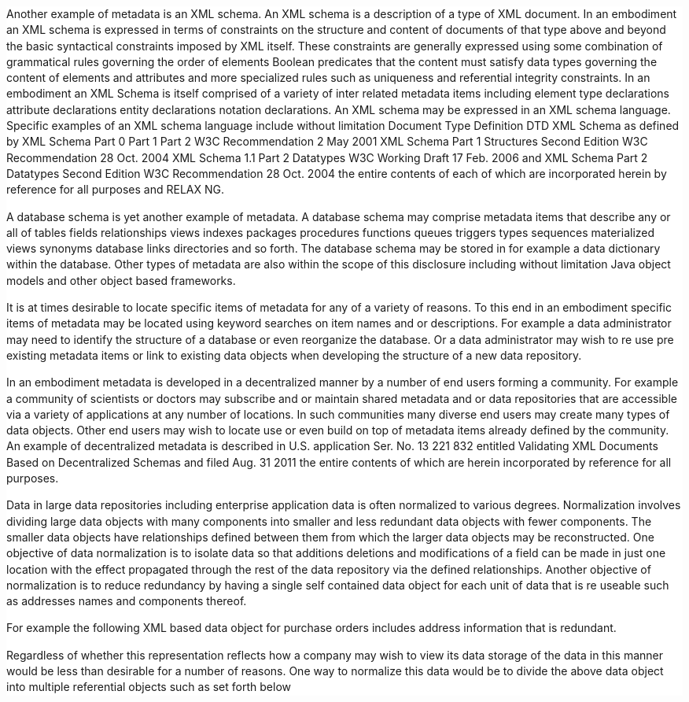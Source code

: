 Another example of metadata is an XML schema. An XML schema is a description of a type of XML document. In an embodiment an XML schema is expressed in terms of constraints on the structure and content of documents of that type above and beyond the basic syntactical constraints imposed by XML itself. These constraints are generally expressed using some combination of grammatical rules governing the order of elements Boolean predicates that the content must satisfy data types governing the content of elements and attributes and more specialized rules such as uniqueness and referential integrity constraints. In an embodiment an XML Schema is itself comprised of a variety of inter related metadata items including element type declarations attribute declarations entity declarations notation declarations. An XML schema may be expressed in an XML schema language. Specific examples of an XML schema language include without limitation Document Type Definition DTD XML Schema as defined by XML Schema Part 0 Part 1 Part 2 W3C Recommendation 2 May 2001 XML Schema Part 1 Structures Second Edition W3C Recommendation 28 Oct. 2004 XML Schema 1.1 Part 2 Datatypes W3C Working Draft 17 Feb. 2006 and XML Schema Part 2 Datatypes Second Edition W3C Recommendation 28 Oct. 2004 the entire contents of each of which are incorporated herein by reference for all purposes and RELAX NG.

A database schema is yet another example of metadata. A database schema may comprise metadata items that describe any or all of tables fields relationships views indexes packages procedures functions queues triggers types sequences materialized views synonyms database links directories and so forth. The database schema may be stored in for example a data dictionary within the database. Other types of metadata are also within the scope of this disclosure including without limitation Java object models and other object based frameworks.

It is at times desirable to locate specific items of metadata for any of a variety of reasons. To this end in an embodiment specific items of metadata may be located using keyword searches on item names and or descriptions. For example a data administrator may need to identify the structure of a database or even reorganize the database. Or a data administrator may wish to re use pre existing metadata items or link to existing data objects when developing the structure of a new data repository.

In an embodiment metadata is developed in a decentralized manner by a number of end users forming a community. For example a community of scientists or doctors may subscribe and or maintain shared metadata and or data repositories that are accessible via a variety of applications at any number of locations. In such communities many diverse end users may create many types of data objects. Other end users may wish to locate use or even build on top of metadata items already defined by the community. An example of decentralized metadata is described in U.S. application Ser. No. 13 221 832 entitled Validating XML Documents Based on Decentralized Schemas and filed Aug. 31 2011 the entire contents of which are herein incorporated by reference for all purposes.

Data in large data repositories including enterprise application data is often normalized to various degrees. Normalization involves dividing large data objects with many components into smaller and less redundant data objects with fewer components. The smaller data objects have relationships defined between them from which the larger data objects may be reconstructed. One objective of data normalization is to isolate data so that additions deletions and modifications of a field can be made in just one location with the effect propagated through the rest of the data repository via the defined relationships. Another objective of normalization is to reduce redundancy by having a single self contained data object for each unit of data that is re useable such as addresses names and components thereof.

For example the following XML based data object for purchase orders includes address information that is redundant.

Regardless of whether this representation reflects how a company may wish to view its data storage of the data in this manner would be less than desirable for a number of reasons. One way to normalize this data would be to divide the above data object into multiple referential objects such as set forth below 
